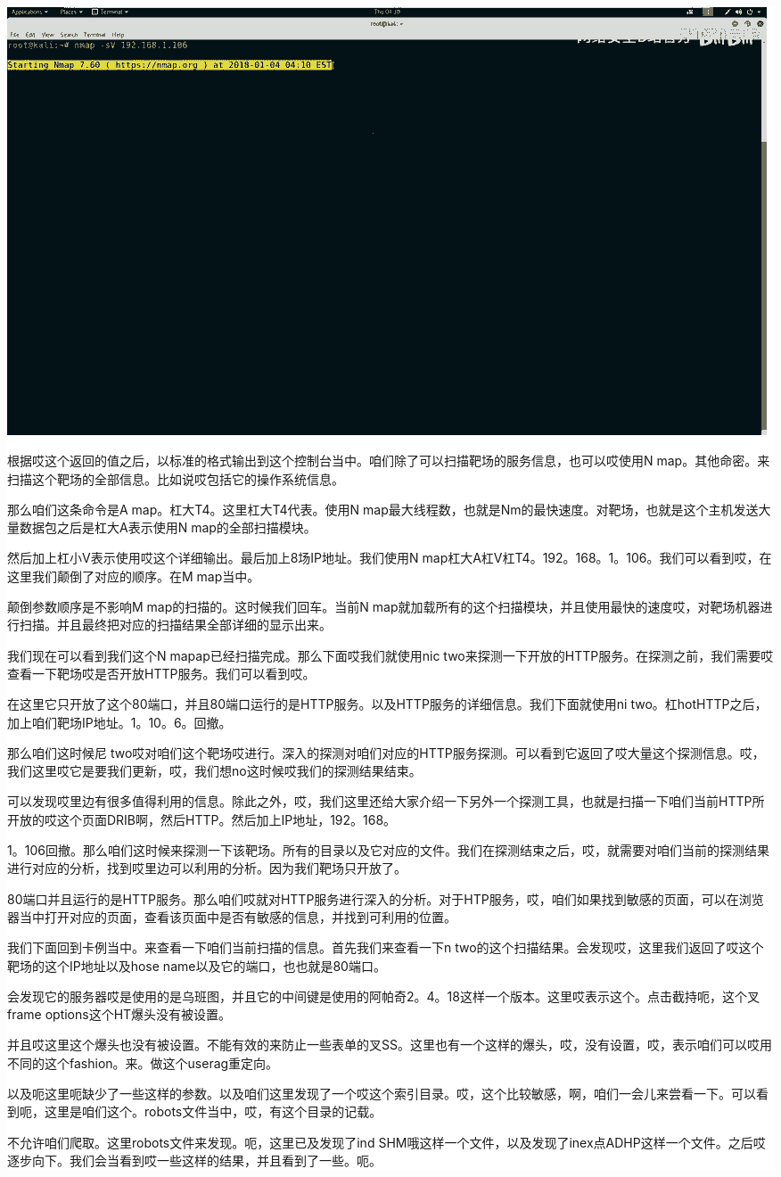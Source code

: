 ![](img/a85fd648de00c8c2aae5ba1303d44c36_3.png)

根据哎这个返回的值之后，以标准的格式输出到这个控制台当中。咱们除了可以扫描靶场的服务信息，也可以哎使用N map。其他命密。来扫描这个靶场的全部信息。比如说哎包括它的操作系统信息。

那么咱们这条命令是A map。杠大T4。这里杠大T4代表。使用N map最大线程数，也就是Nm的最快速度。对靶场，也就是这个主机发送大量数据包之后是杠大A表示使用N map的全部扫描模块。

然后加上杠小V表示使用哎这个详细输出。最后加上8场IP地址。我们使用N map杠大A杠V杠T4。192。168。1。106。我们可以看到哎，在这里我们颠倒了对应的顺序。在M map当中。

颠倒参数顺序是不影响M map的扫描的。这时候我们回车。当前N map就加载所有的这个扫描模块，并且使用最快的速度哎，对靶场机器进行扫描。并且最终把对应的扫描结果全部详细的显示出来。

我们现在可以看到我们这个N mapap已经扫描完成。那么下面哎我们就使用nic two来探测一下开放的HTTP服务。在探测之前，我们需要哎查看一下靶场哎是否开放HTTP服务。我们可以看到哎。

在这里它只开放了这个80端口，并且80端口运行的是HTTP服务。以及HTTP服务的详细信息。我们下面就使用ni two。杠hotHTTP之后，加上咱们靶场IP地址。1。10。6。回撤。

那么咱们这时候尼 two哎对咱们这个靶场哎进行。深入的探测对咱们对应的HTTP服务探测。可以看到它返回了哎大量这个探测信息。哎，我们这里哎它是要我们更新，哎，我们想no这时候哎我们的探测结果结束。

可以发现哎里边有很多值得利用的信息。除此之外，哎，我们这里还给大家介绍一下另外一个探测工具，也就是扫描一下咱们当前HTTP所开放的哎这个页面DRIB啊，然后HTTP。然后加上IP地址，192。168。

1。106回撤。那么咱们这时候来探测一下该靶场。所有的目录以及它对应的文件。我们在探测结束之后，哎，就需要对咱们当前的探测结果进行对应的分析，找到哎里边可以利用的分析。因为我们靶场只开放了。

80端口并且运行的是HTTP服务。那么咱们哎就对HTTP服务进行深入的分析。对于HTP服务，哎，咱们如果找到敏感的页面，可以在浏览器当中打开对应的页面，查看该页面中是否有敏感的信息，并找到可利用的位置。

我们下面回到卡例当中。来查看一下咱们当前扫描的信息。首先我们来查看一下n two的这个扫描结果。会发现哎，这里我们返回了哎这个靶场的这个IP地址以及hose name以及它的端口，也也就是80端口。

会发现它的服务器哎是使用的是乌班图，并且它的中间键是使用的阿帕奇2。4。18这样一个版本。这里哎表示这个。点击截持呃，这个叉 frame options这个HT爆头没有被设置。

并且哎这里这个爆头也没有被设置。不能有效的来防止一些表单的叉SS。这里也有一个这样的爆头，哎，没有设置，哎，表示咱们可以哎用不同的这个fashion。来。做这个userag重定向。

以及呃这里呃缺少了一些这样的参数。以及咱们这里发现了一个哎这个索引目录。哎，这个比较敏感，啊，咱们一会儿来尝看一下。可以看到呃，这里是咱们这个。robots文件当中，哎，有这个目录的记载。

不允许咱们爬取。这里robots文件来发现。呃，这里已及发现了ind SHM哦这样一个文件，以及发现了inex点ADHP这样一个文件。之后哎逐步向下。我们会当看到哎一些这样的结果，并且看到了一些。呃。
